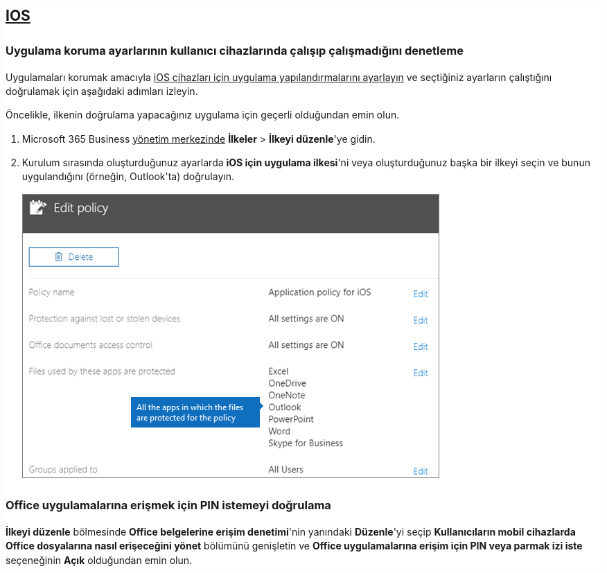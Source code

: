 ## <a name="iostab"></a>[IOS](#tab/)
  
### <a name="check-that-the-app-protection-settings-are-working-on-user-devices"></a>Uygulama koruma ayarlarının kullanıcı cihazlarında çalışıp çalışmadığını denetleme

Uygulamaları korumak amacıyla [iOS cihazları için uygulama yapılandırmalarını ayarlayın](app-protection-settings-for-android-and-ios.md) ve seçtiğiniz ayarların çalıştığını doğrulamak için aşağıdaki adımları izleyin. 
  
Öncelikle, ilkenin doğrulama yapacağınız uygulama için geçerli olduğundan emin olun.
  
1. Microsoft 365 Business [yönetim merkezinde](https://portal.office.com) **İlkeler** \> **İlkeyi düzenle**'ye gidin.
    
2. Kurulum sırasında oluşturduğunuz ayarlarda **iOS için uygulama ilkesi**'ni veya oluşturduğunuz başka bir ilkeyi seçin ve bunun uygulandığını (örneğin, Outlook'ta) doğrulayın. 
    
    ![Shows all the apps for which this policy protects files.](media/842441b8-e7b1-4b86-9edd-d94d1f77b6f4.png)
  
### <a name="validate-require-a-pin-to-access-office-apps"></a>Office uygulamalarına erişmek için PIN istemeyi doğrulama

**İlkeyi düzenle** bölmesinde **Office belgelerine erişim denetimi**'nin yanındaki **Düzenle**'yi seçip **Kullanıcıların mobil cihazlarda Office dosyalarına nasıl erişeceğini yönet** bölümünü genişletin ve **Office uygulamalarına erişim için PIN veya parmak izi iste** seçeneğinin **Açık** olduğundan emin olun.
  